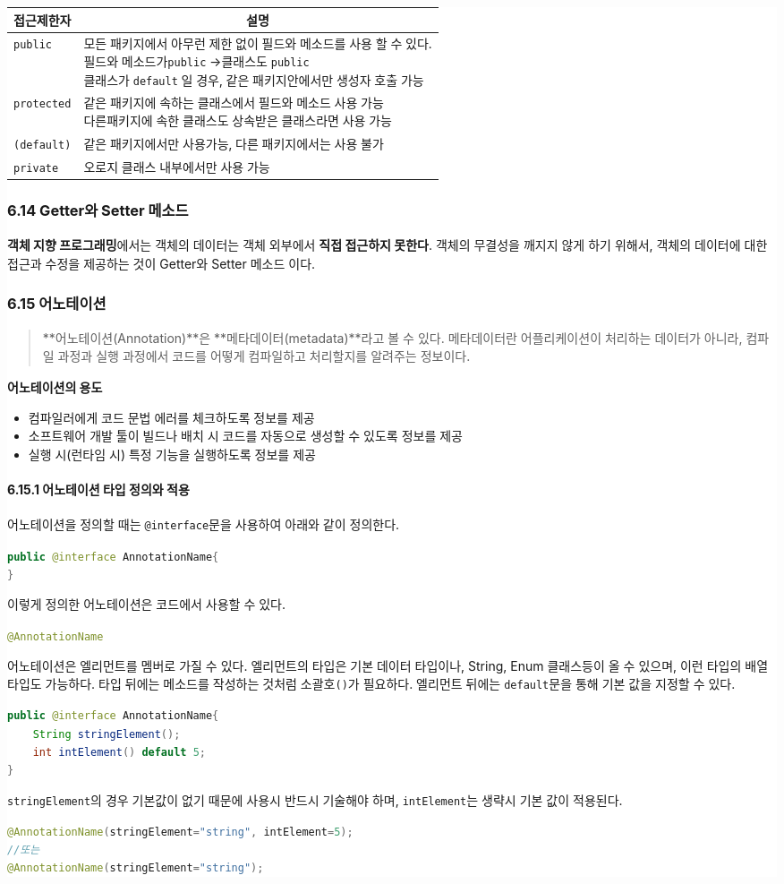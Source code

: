 | 접근제한자  | 설명                                                         |
| ----------- | ------------------------------------------------------------ |
| `public`    | 모든 패키지에서 아무런 제한 없이 필드와 메소드를 사용 할 수 있다. <br />필드와 메소드가`public` →클래스도 `public`<br />클래스가 `default` 일 경우, 같은 패키지안에서만 생성자 호출 가능 |
| `protected` | 같은 패키지에 속하는 클래스에서 필드와 메소드 사용 가능<br />다른패키지에 속한 클래스도 상속받은 클래스라면 사용 가능 |
| `(default)` | 같은 패키지에서만 사용가능, 다른 패키지에서는 사용 불가      |
| `private`   | 오로지 클래스 내부에서만 사용 가능                           |

### 6.14 Getter와 Setter 메소드

**객체 지향 프로그래밍**에서는 객체의 데이터는 객체 외부에서 **직접 접근하지 못한다**. 객체의 무결성을 깨지지 않게 하기 위해서, 객체의 데이터에 대한 접근과 수정을 제공하는 것이 Getter와 Setter 메소드 이다.

### 6.15 어노테이션

> **어노테이션(Annotation)**은 **메타데이터(metadata)**라고 볼 수 있다. 메타데이터란 어플리케이션이 처리하는 데이터가 아니라, 컴파일 과정과 실행 과정에서 코드를 어떻게 컴파일하고 처리할지를 알려주는 정보이다.

**어노테이션의 용도**

* 컴파일러에게 코드 문법 에러를 체크하도록 정보를 제공
* 소프트웨어 개발 툴이 빌드나 배치 시 코드를 자동으로 생성할 수 있도록 정보를 제공
* 실행 시(런타임 시) 특정 기능을 실행하도록 정보를 제공

#### 6.15.1 어노테이션 타입 정의와 적용

어노테이션을 정의할 때는 `@interface`문을 사용하여 아래와 같이 정의한다.

```java
public @interface AnnotationName{
}
```

이렇게 정의한 어노테이션은 코드에서 사용할 수 있다.

```java
@AnnotationName
```

어노테이션은 엘리먼트를 멤버로 가질 수 있다. 엘리먼트의 타입은 기본 데이터 타입이나, String, Enum 클래스등이 올 수 있으며, 이런 타입의 배열 타입도 가능하다. 타입 뒤에는 메소드를 작성하는 것처럼 소괄호`()`가 필요하다. 엘리먼트 뒤에는 `default`문을 통해 기본 값을 지정할 수 있다.

```java
public @interface AnnotationName{
    String stringElement();
    int intElement() default 5;
}
```

`stringElement`의 경우 기본값이 없기 때문에 사용시 반드시 기술해야 하며, `intElement`는 생략시 기본 값이 적용된다.

```java
@AnnotationName(stringElement="string", intElement=5);
//또는
@AnnotationName(stringElement="string");
```
